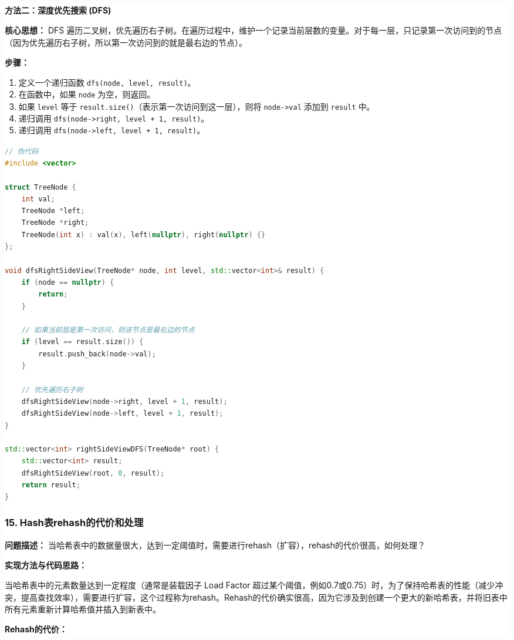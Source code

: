 **方法二：深度优先搜索 (DFS)**

**核心思想：** DFS 遍历二叉树，优先遍历右子树。在遍历过程中，维护一个记录当前层数的变量。对于每一层，只记录第一次访问到的节点（因为优先遍历右子树，所以第一次访问到的就是最右边的节点）。

**步骤：**
1.  定义一个递归函数 `dfs(node, level, result)`。
2.  在函数中，如果 `node` 为空，则返回。
3.  如果 `level` 等于 `result.size()`（表示第一次访问到这一层），则将 `node->val` 添加到 `result` 中。
4.  递归调用 `dfs(node->right, level + 1, result)`。
5.  递归调用 `dfs(node->left, level + 1, result)`。

```cpp
// 伪代码
#include <vector>

struct TreeNode {
    int val;
    TreeNode *left;
    TreeNode *right;
    TreeNode(int x) : val(x), left(nullptr), right(nullptr) {}
};

void dfsRightSideView(TreeNode* node, int level, std::vector<int>& result) {
    if (node == nullptr) {
        return;
    }

    // 如果当前层是第一次访问，则该节点是最右边的节点
    if (level == result.size()) {
        result.push_back(node->val);
    }

    // 优先遍历右子树
    dfsRightSideView(node->right, level + 1, result);
    dfsRightSideView(node->left, level + 1, result);
}

std::vector<int> rightSideViewDFS(TreeNode* root) {
    std::vector<int> result;
    dfsRightSideView(root, 0, result);
    return result;
}
```

### 15. Hash表rehash的代价和处理

**问题描述：** 当哈希表中的数据量很大，达到一定阈值时，需要进行rehash（扩容），rehash的代价很高，如何处理？

**实现方法与代码思路：**

当哈希表中的元素数量达到一定程度（通常是装载因子 Load Factor 超过某个阈值，例如0.7或0.75）时，为了保持哈希表的性能（减少冲突，提高查找效率），需要进行扩容，这个过程称为rehash。Rehash的代价确实很高，因为它涉及到创建一个更大的新哈希表，并将旧表中所有元素重新计算哈希值并插入到新表中。

**Rehash的代价：**
